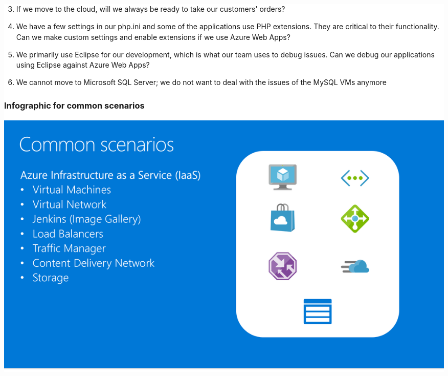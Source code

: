 3.  If we move to the cloud, will we always be ready to take our customers' orders?

4.  We have a few settings in our php.ini and some of the applications use PHP extensions. They are critical to their functionality. Can we make custom settings and enable extensions if we use Azure Web Apps?

5.  We primarily use Eclipse for our development, which is what our team uses to debug issues. Can we debug our applications using Eclipse against Azure Web Apps?

6.  We cannot move to Microsoft SQL Server; we do not want to deal with the issues of the MySQL VMs anymore

### Infographic for common scenarios

![An image that shows icons for virtual machines, virtual networks, marketplace, gateways, CDN, storage and traffic manager.](images/Whiteboarddesignsessiontrainerguide-OSSDevOpsimages/media/image3.png "Common Scenarios")
